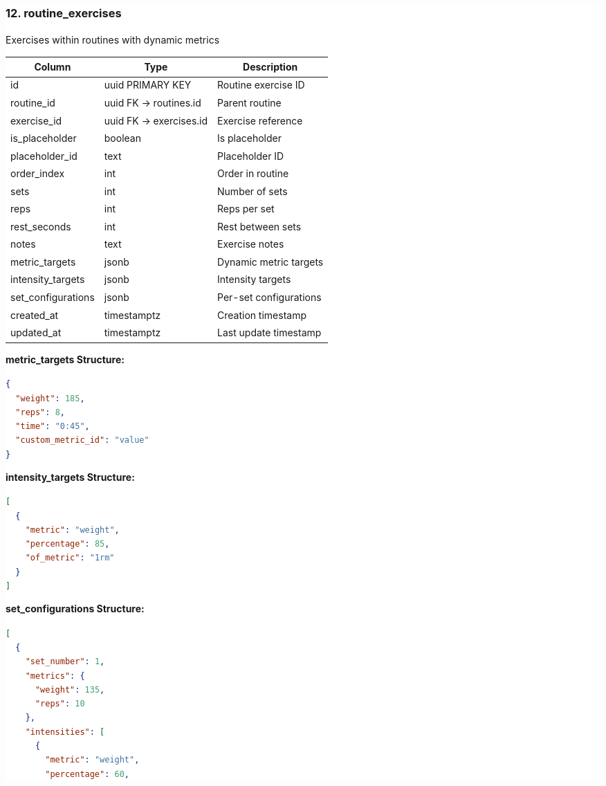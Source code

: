 ### 12. **routine_exercises**
Exercises within routines with dynamic metrics

| Column | Type | Description |
|--------|------|-------------|
| id | uuid PRIMARY KEY | Routine exercise ID |
| routine_id | uuid FK → routines.id | Parent routine |
| exercise_id | uuid FK → exercises.id | Exercise reference |
| is_placeholder | boolean | Is placeholder |
| placeholder_id | text | Placeholder ID |
| order_index | int | Order in routine |
| sets | int | Number of sets |
| reps | int | Reps per set |
| rest_seconds | int | Rest between sets |
| notes | text | Exercise notes |
| metric_targets | jsonb | Dynamic metric targets |
| intensity_targets | jsonb | Intensity targets |
| set_configurations | jsonb | Per-set configurations |
| created_at | timestamptz | Creation timestamp |
| updated_at | timestamptz | Last update timestamp |

**metric_targets Structure:**
```json
{
  "weight": 185,
  "reps": 8,
  "time": "0:45",
  "custom_metric_id": "value"
}
```

**intensity_targets Structure:**
```json
[
  {
    "metric": "weight",
    "percentage": 85,
    "of_metric": "1rm"
  }
]
```

**set_configurations Structure:**
```json
[
  {
    "set_number": 1,
    "metrics": {
      "weight": 135,
      "reps": 10
    },
    "intensities": [
      {
        "metric": "weight",
        "percentage": 60,
```